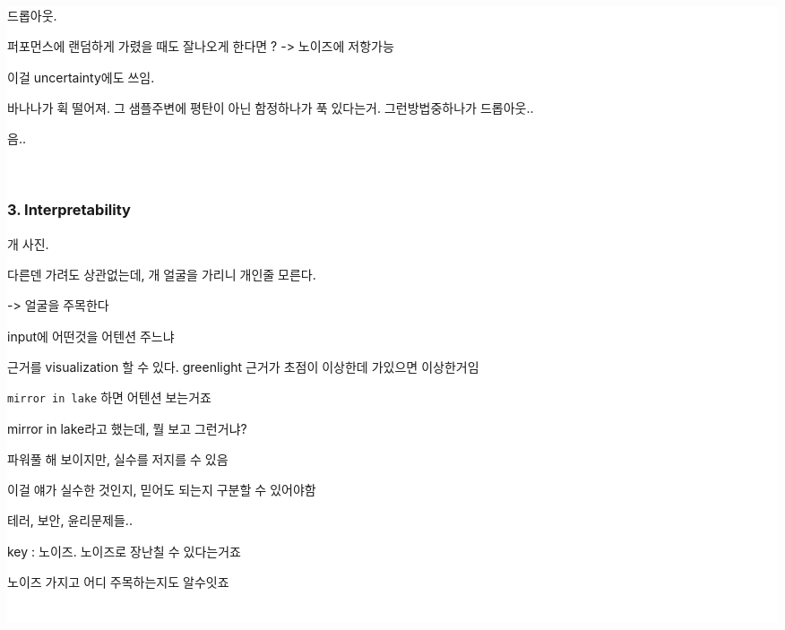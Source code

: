 드롭아웃.

퍼포먼스에 랜덤하게 가렸을 때도 잘나오게 한다면 ? -> 노이즈에 저항가능

이걸 uncertainty에도 쓰임.

바나나가 휙 떨어져. 그 샘플주변에 평탄이 아닌 함정하나가 푹 있다는거. 그런방법중하나가 드롭아웃..

음..

&nbsp;

### 3. Interpretability

개 사진.

다른덴 가려도 상관없는데, 개 얼굴을 가리니 개인줄 모른다.

-> 얼굴을 주목한다

input에 어떤것을 어텐션 주느냐

근거를 visualization 할 수 있다. greenlight 근거가 초점이 이상한데 가있으면 이상한거임

`mirror in lake` 하면 어텐션 보는거죠

mirror in lake라고 했는데, 뭘 보고 그런거냐?

파워풀 해 보이지만, 실수를 저지를 수 있음

이걸 얘가 실수한 것인지, 믿어도 되는지 구분할 수 있어야함

테러, 보안, 윤리문제들..

key : 노이즈. 노이즈로 장난칠 수 있다는거죠

노이즈 가지고 어디 주목하는지도 알수잇죠

&nbsp;
&nbsp;
